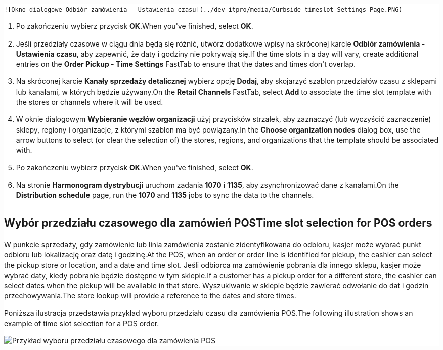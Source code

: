     ![Okno dialogowe Odbiór zamówienia - Ustawienia czasu](../dev-itpro/media/Curbside_timeslot_Settings_Page.PNG)

1. <span data-ttu-id="031b8-168">Po zakończeniu wybierz przycisk **OK**.</span><span class="sxs-lookup"><span data-stu-id="031b8-168">When you've finished, select **OK**.</span></span>
1. <span data-ttu-id="031b8-169">Jeśli przedziały czasowe w ciągu dnia będą się różnić, utwórz dodatkowe wpisy na skróconej karcie **Odbiór zamówienia - Ustawienia czasu**, aby zapewnić, że daty i godziny nie pokrywają się.</span><span class="sxs-lookup"><span data-stu-id="031b8-169">If the time slots in a day will vary, create additional entries on the **Order Pickup - Time Settings** FastTab to ensure that the dates and times don't overlap.</span></span>
1. <span data-ttu-id="031b8-170">Na skróconej karcie **Kanały sprzedaży detalicznej** wybierz opcję **Dodaj**, aby skojarzyć szablon przedziałów czasu z sklepami lub kanałami, w których będzie używany.</span><span class="sxs-lookup"><span data-stu-id="031b8-170">On the **Retail Channels** FastTab, select **Add** to associate the time slot template with the stores or channels where it will be used.</span></span>
1. <span data-ttu-id="031b8-171">W oknie dialogowym **Wybieranie węzłów organizacji** użyj przycisków strzałek, aby zaznaczyć (lub wyczyścić zaznaczenie) sklepy, regiony i organizacje, z którymi szablon ma być powiązany.</span><span class="sxs-lookup"><span data-stu-id="031b8-171">In the **Choose organization nodes** dialog box, use the arrow buttons to select (or clear the selection of) the stores, regions, and organizations that the template should be associated with.</span></span>

    <!-- ![HQ Timeslot overview](../dev-itpro/media/Curbside_timeslot_Settings_overview.PNG) -->

1. <span data-ttu-id="031b8-172">Po zakończeniu wybierz przycisk **OK**.</span><span class="sxs-lookup"><span data-stu-id="031b8-172">When you've finished, select **OK**.</span></span>
1. <span data-ttu-id="031b8-173">Na stronie **Harmonogram dystrybucji** uruchom zadania **1070** i **1135**, aby zsynchronizować dane z kanałami.</span><span class="sxs-lookup"><span data-stu-id="031b8-173">On the **Distribution schedule** page, run the **1070** and **1135** jobs to sync the data to the channels.</span></span>

## <a name="time-slot-selection-for-pos-orders"></a><span data-ttu-id="031b8-174">Wybór przedziału czasowego dla zamówień POS</span><span class="sxs-lookup"><span data-stu-id="031b8-174">Time slot selection for POS orders</span></span>

<span data-ttu-id="031b8-175">W punkcie sprzedaży, gdy zamówienie lub linia zamówienia zostanie zidentyfikowana do odbioru, kasjer może wybrać punkt odbioru lub lokalizację oraz datę i godzinę.</span><span class="sxs-lookup"><span data-stu-id="031b8-175">At the POS, when an order or order line is identified for pickup, the cashier can select the pickup store or location, and a date and time slot.</span></span> <span data-ttu-id="031b8-176">Jeśli odbiorca ma zamówienie pobrania dla innego sklepu, kasjer może wybrać daty, kiedy pobranie będzie dostępne w tym sklepie.</span><span class="sxs-lookup"><span data-stu-id="031b8-176">If a customer has a pickup order for a different store, the cashier can select dates when the pickup will be available in that store.</span></span> <span data-ttu-id="031b8-177">Wyszukiwanie w sklepie będzie zawierać odwołanie do dat i godzin przechowywania.</span><span class="sxs-lookup"><span data-stu-id="031b8-177">The store lookup will provide a reference to the dates and store times.</span></span>

<span data-ttu-id="031b8-178">Poniższa ilustracja przedstawia przykład wyboru przedziału czasu dla zamówienia POS.</span><span class="sxs-lookup"><span data-stu-id="031b8-178">The following illustration shows an example of time slot selection for a POS order.</span></span>

![Przykład wyboru przedziału czasowego dla zamówienia POS](../dev-itpro/media/Curbside_timeslot_POS.png)
